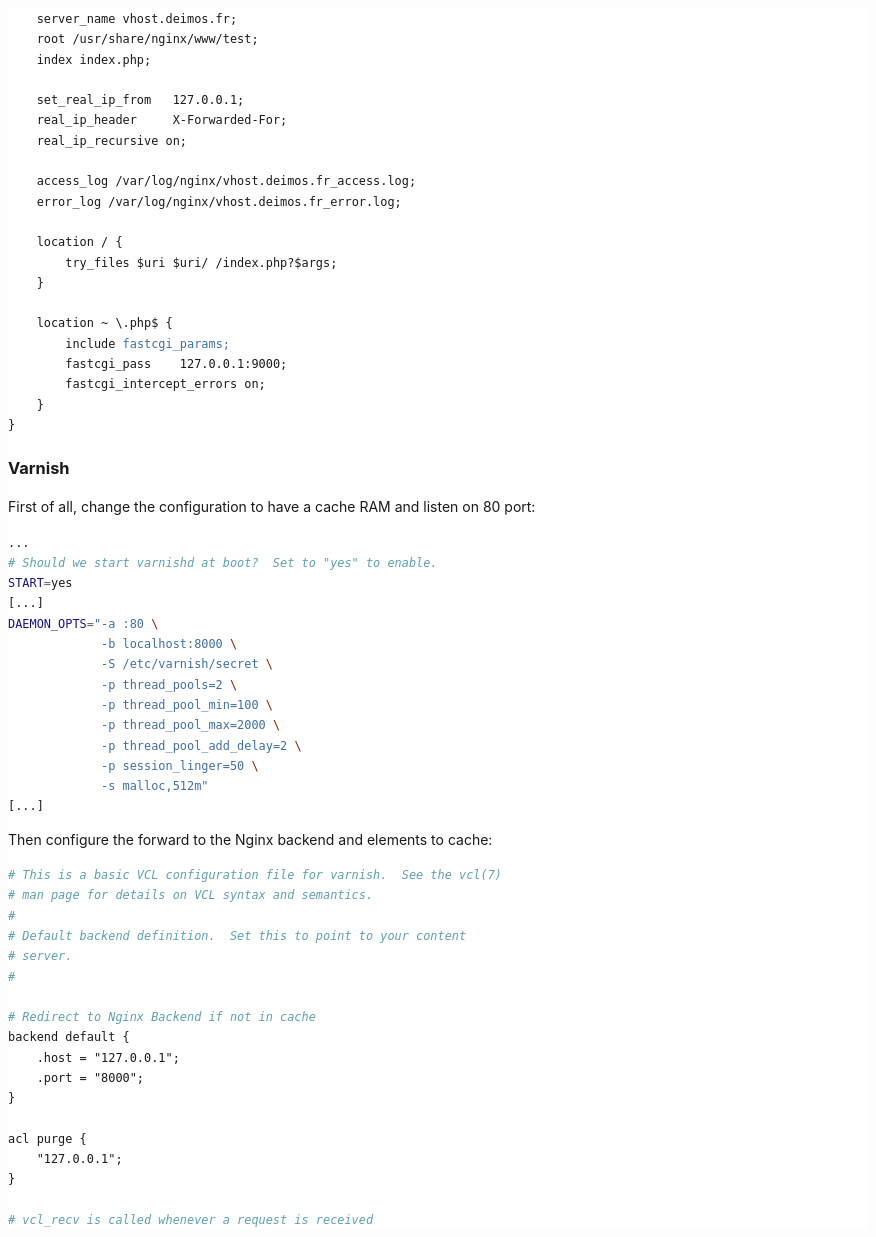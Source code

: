 ```apache {linenos=table,hl_lines=[4,34,"41-42","20-30"]}
    server_name vhost.deimos.fr;
    root /usr/share/nginx/www/test;
    index index.php;

    set_real_ip_from   127.0.0.1;
    real_ip_header     X-Forwarded-For;
    real_ip_recursive on;

    access_log /var/log/nginx/vhost.deimos.fr_access.log;
    error_log /var/log/nginx/vhost.deimos.fr_error.log;

    location / {
        try_files $uri $uri/ /index.php?$args;
    }

    location ~ \.php$ {
        include fastcgi_params;
        fastcgi_pass    127.0.0.1:9000;
        fastcgi_intercept_errors on;
    }
}
```

### Varnish

First of all, change the configuration to have a cache RAM and listen on 80 port:

```bash {linenos=table,hl_lines=[5,6]}
...
# Should we start varnishd at boot?  Set to "yes" to enable.
START=yes
[...]
DAEMON_OPTS="-a :80 \
             -b localhost:8000 \
             -S /etc/varnish/secret \
             -p thread_pools=2 \
             -p thread_pool_min=100 \
             -p thread_pool_max=2000 \
             -p thread_pool_add_delay=2 \
             -p session_linger=50 \
             -s malloc,512m"
[...]
```

Then configure the forward to the Nginx backend and elements to cache:

```apache {linenos=table,hl_lines=["8-12","20-33","41-45","133-145"]}
# This is a basic VCL configuration file for varnish.  See the vcl(7)
# man page for details on VCL syntax and semantics.
#
# Default backend definition.  Set this to point to your content
# server.
#

# Redirect to Nginx Backend if not in cache
backend default {
    .host = "127.0.0.1";
    .port = "8000";
}

acl purge {
    "127.0.0.1";
}

# vcl_recv is called whenever a request is received
```